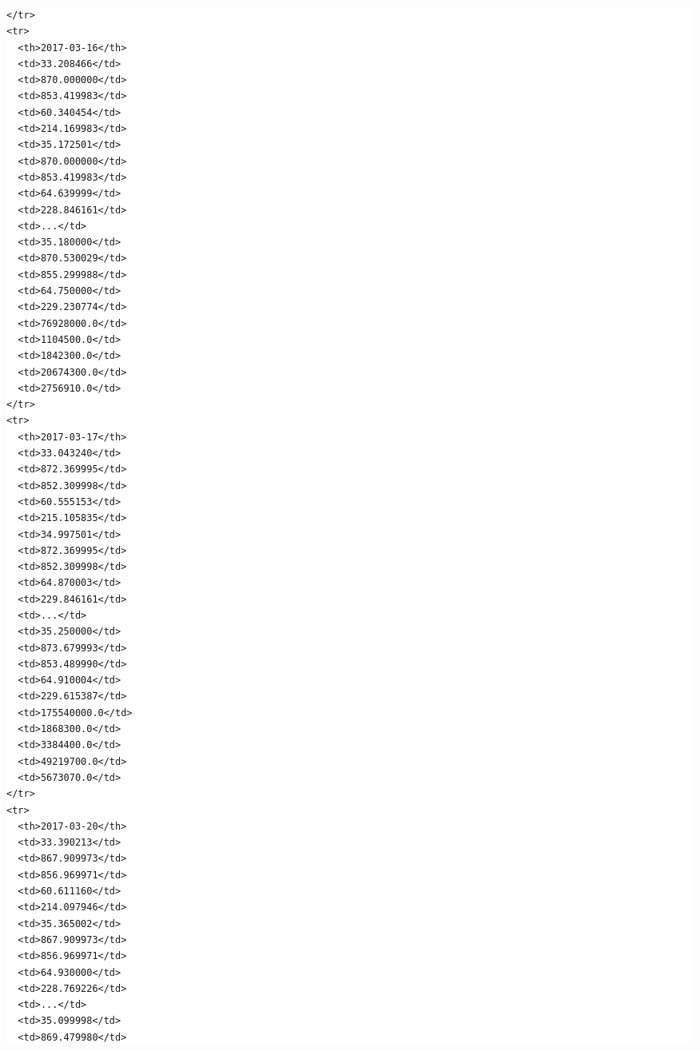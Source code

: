     </tr>
    <tr>
      <th>2017-03-16</th>
      <td>33.208466</td>
      <td>870.000000</td>
      <td>853.419983</td>
      <td>60.340454</td>
      <td>214.169983</td>
      <td>35.172501</td>
      <td>870.000000</td>
      <td>853.419983</td>
      <td>64.639999</td>
      <td>228.846161</td>
      <td>...</td>
      <td>35.180000</td>
      <td>870.530029</td>
      <td>855.299988</td>
      <td>64.750000</td>
      <td>229.230774</td>
      <td>76928000.0</td>
      <td>1104500.0</td>
      <td>1842300.0</td>
      <td>20674300.0</td>
      <td>2756910.0</td>
    </tr>
    <tr>
      <th>2017-03-17</th>
      <td>33.043240</td>
      <td>872.369995</td>
      <td>852.309998</td>
      <td>60.555153</td>
      <td>215.105835</td>
      <td>34.997501</td>
      <td>872.369995</td>
      <td>852.309998</td>
      <td>64.870003</td>
      <td>229.846161</td>
      <td>...</td>
      <td>35.250000</td>
      <td>873.679993</td>
      <td>853.489990</td>
      <td>64.910004</td>
      <td>229.615387</td>
      <td>175540000.0</td>
      <td>1868300.0</td>
      <td>3384400.0</td>
      <td>49219700.0</td>
      <td>5673070.0</td>
    </tr>
    <tr>
      <th>2017-03-20</th>
      <td>33.390213</td>
      <td>867.909973</td>
      <td>856.969971</td>
      <td>60.611160</td>
      <td>214.097946</td>
      <td>35.365002</td>
      <td>867.909973</td>
      <td>856.969971</td>
      <td>64.930000</td>
      <td>228.769226</td>
      <td>...</td>
      <td>35.099998</td>
      <td>869.479980</td>